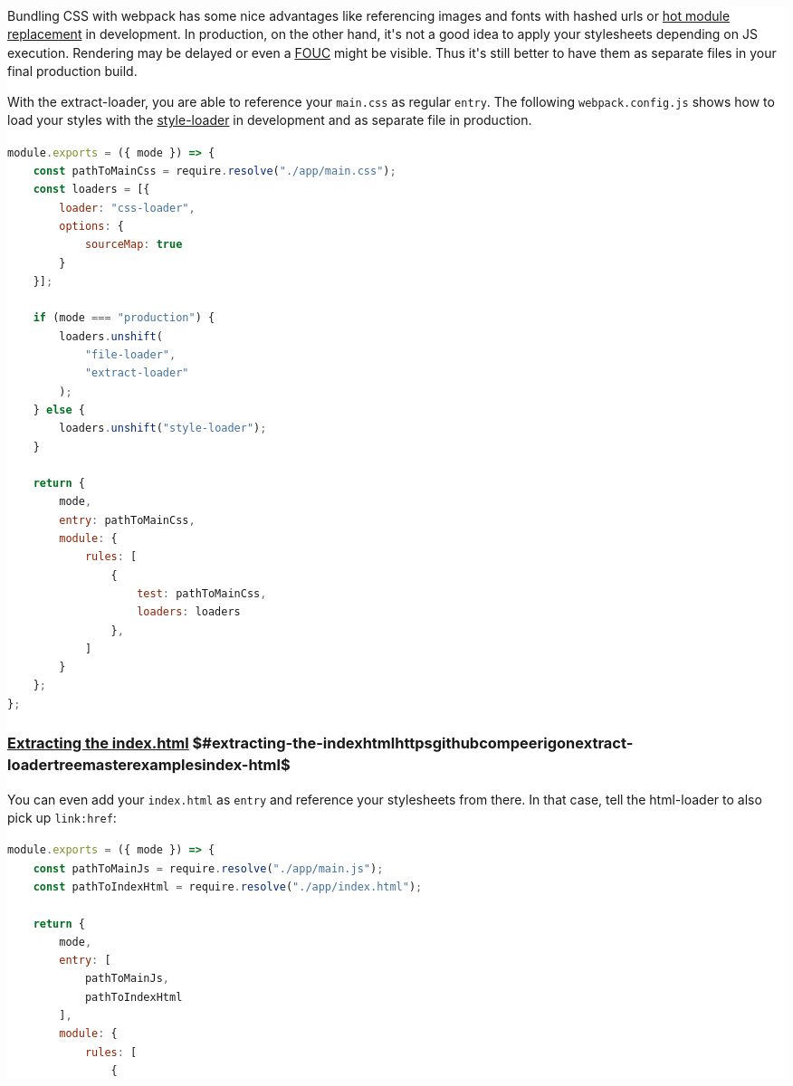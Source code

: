 Bundling CSS with webpack has some nice advantages like referencing images and fonts with hashed urls or [hot module replacement](/concepts/hot-module-replacement) in development. In production, on the other hand, it's not a good idea to apply your stylesheets depending on JS execution. Rendering may be delayed or even a [FOUC](https://en.wikipedia.org/wiki/Flash_of_unstyled_content) might be visible. Thus it's still better to have them as separate files in your final production build.

With the extract-loader, you are able to reference your `main.css` as regular `entry`. The following `webpack.config.js` shows how to load your styles with the [style-loader](/loaders/style-loader/) in development and as separate file in production.

```js
module.exports = ({ mode }) => {
    const pathToMainCss = require.resolve("./app/main.css");
    const loaders = [{
        loader: "css-loader",
        options: {
            sourceMap: true
        }
    }];

    if (mode === "production") {
        loaders.unshift(
            "file-loader",
            "extract-loader"
        );
    } else {
        loaders.unshift("style-loader");
    }

    return {
        mode,
        entry: pathToMainCss,
        module: {
            rules: [
                {
                    test: pathToMainCss,
                    loaders: loaders
                },
            ]
        }
    };
};
```

### [Extracting the index.html](https://github.com/peerigon/extract-loader/tree/master/examples/index-html) $#extracting-the-indexhtmlhttpsgithubcompeerigonextract-loadertreemasterexamplesindex-html$

You can even add your `index.html` as `entry` and reference your stylesheets from there. In that case, tell the html-loader to also pick up `link:href`:

```js
module.exports = ({ mode }) => {
    const pathToMainJs = require.resolve("./app/main.js");
    const pathToIndexHtml = require.resolve("./app/index.html");

    return {
        mode,
        entry: [
            pathToMainJs,
            pathToIndexHtml
        ],
        module: {
            rules: [
                {
```